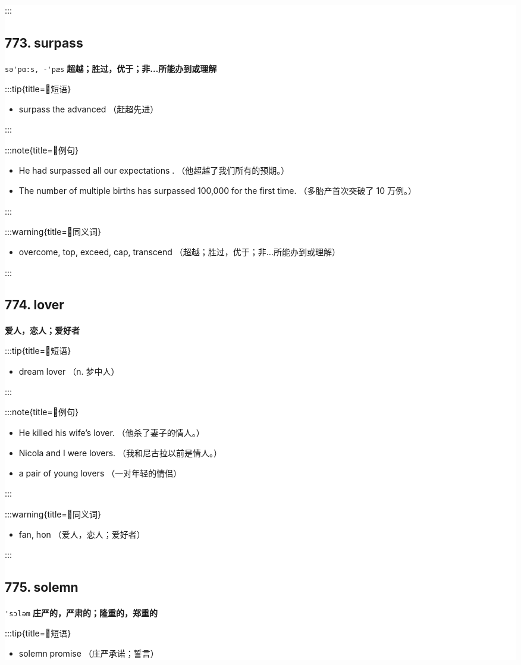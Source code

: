:::


## 773. surpass

`sə'pɑ:s, -'pæs`  **超越；胜过，优于；非…所能办到或理解**

:::tip{title=🤩短语}

- surpass the advanced （赶超先进）

:::

:::note{title=🎤例句}

- He had surpassed all our expectations . （他超越了我们所有的预期。）

- The number of multiple births has surpassed 100,000 for the first time. （多胎产首次突破了 10 万例。）

:::

:::warning{title=🤔同义词}

- overcome, top, exceed, cap, transcend （超越；胜过，优于；非…所能办到或理解）

:::


## 774. lover

**爱人，恋人；爱好者**

:::tip{title=🤩短语}

- dream lover （n. 梦中人）

:::

:::note{title=🎤例句}

- He killed his wife’s lover. （他杀了妻子的情人。）

- Nicola and I were lovers. （我和尼古拉以前是情人。）

- a pair of young lovers （一对年轻的情侣）

:::

:::warning{title=🤔同义词}

- fan, hon （爱人，恋人；爱好者）

:::


## 775. solemn

`'sɔləm`  **庄严的，严肃的；隆重的，郑重的**

:::tip{title=🤩短语}

- solemn promise （庄严承诺；誓言）
